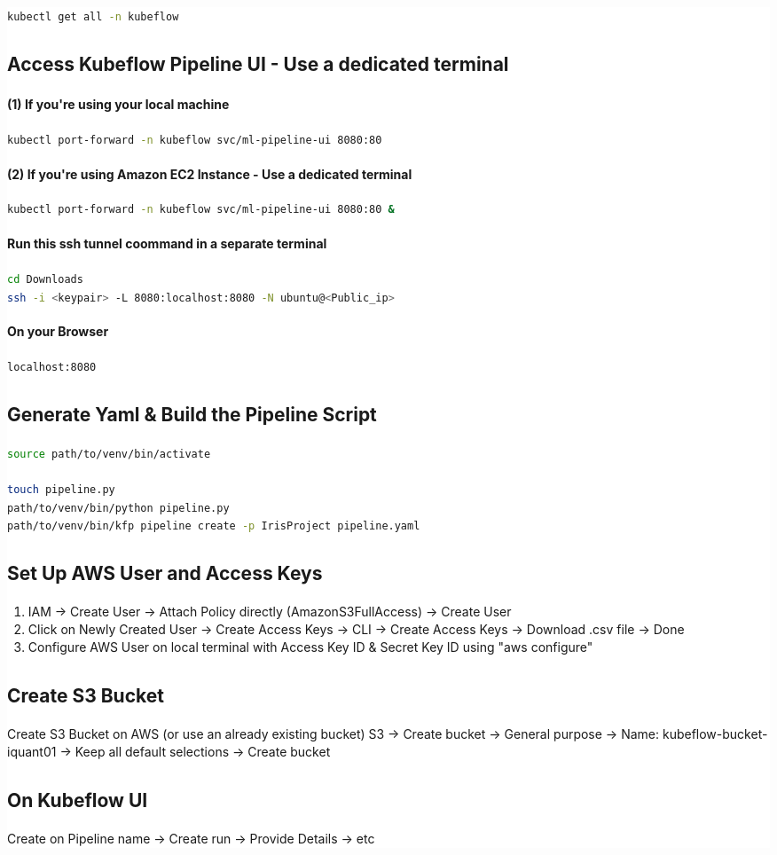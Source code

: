 ```sh
kubectl get all -n kubeflow
```

## Access Kubeflow Pipeline UI - Use a dedicated terminal

#### (1) If you're using your local machine
```sh
kubectl port-forward -n kubeflow svc/ml-pipeline-ui 8080:80
```


#### (2) If you're using Amazon EC2 Instance - Use a dedicated terminal
```sh
kubectl port-forward -n kubeflow svc/ml-pipeline-ui 8080:80 &
```
#### Run this ssh tunnel coommand in a separate terminal
```sh
cd Downloads
ssh -i <keypair> -L 8080:localhost:8080 -N ubuntu@<Public_ip>
```


#### On your Browser
```sh
localhost:8080
```


## Generate Yaml & Build the Pipeline Script
```sh
source path/to/venv/bin/activate

touch pipeline.py
path/to/venv/bin/python pipeline.py
path/to/venv/bin/kfp pipeline create -p IrisProject pipeline.yaml
```


## Set Up AWS User and Access Keys  
1. IAM -> Create User -> Attach Policy directly (AmazonS3FullAccess) -> Create User
2. Click on Newly Created User -> Create Access Keys -> CLI -> Create Access Keys -> Download .csv file -> Done
3. Configure AWS User on local terminal with Access Key ID & Secret Key ID using "aws configure"


## Create S3 Bucket
Create S3 Bucket on AWS (or use an already existing bucket)
S3 -> Create bucket -> General purpose -> Name: kubeflow-bucket-iquant01 -> Keep all default selections -> Create bucket


## On Kubeflow UI 
Create on Pipeline name -> Create run -> Provide Details -> etc

